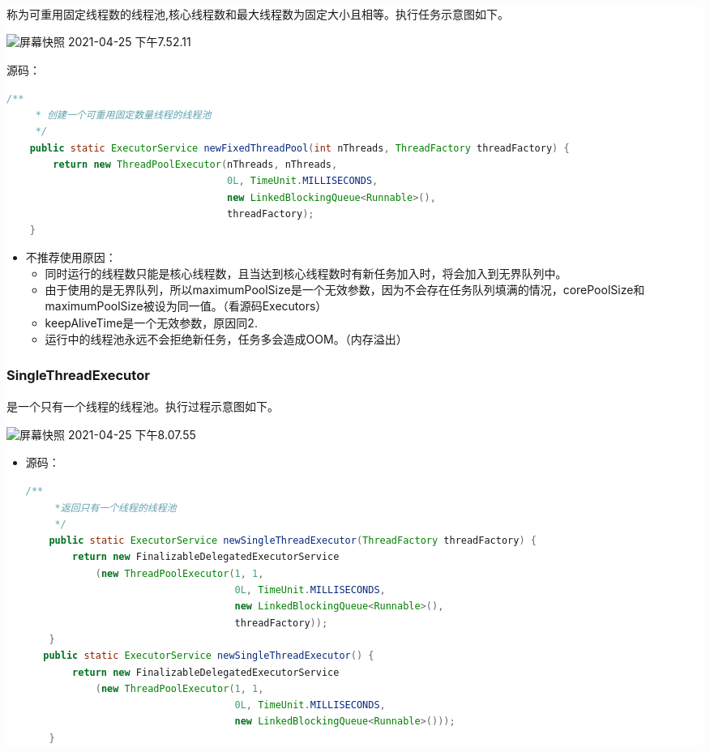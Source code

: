 称为可重用固定线程数的线程池,核心线程数和最大线程数为固定大小且相等。执行任务示意图如下。

![屏幕快照 2021-04-25 下午7.52.11](https://tva1.sinaimg.cn/large/008i3skNly1gpw8hnd2i8j318s0u0gun.jpg)

源码：

```java
/**
     * 创建一个可重用固定数量线程的线程池
     */
    public static ExecutorService newFixedThreadPool(int nThreads, ThreadFactory threadFactory) {
        return new ThreadPoolExecutor(nThreads, nThreads,
                                      0L, TimeUnit.MILLISECONDS,
                                      new LinkedBlockingQueue<Runnable>(),
                                      threadFactory);
    }

```



- 不推荐使用原因：
  - 同时运行的线程数只能是核心线程数，且当达到核心线程数时有新任务加入时，将会加入到无界队列中。
  - 由于使用的是无界队列，所以maximumPoolSize是一个无效参数，因为不会存在任务队列填满的情况，corePoolSize和maximumPoolSize被设为同一值。（看源码Executors）
  - keepAliveTime是一个无效参数，原因同2.
  - 运行中的线程池永远不会拒绝新任务，任务多会造成OOM。（内存溢出）

### SingleThreadExecutor

是一个只有一个线程的线程池。执行过程示意图如下。

![屏幕快照 2021-04-25 下午8.07.55](https://tva1.sinaimg.cn/large/008i3skNgy1gpw8xmfl0ej317q0oitfw.jpg)

- 源码：

  ```java
  /**
       *返回只有一个线程的线程池
       */
      public static ExecutorService newSingleThreadExecutor(ThreadFactory threadFactory) {
          return new FinalizableDelegatedExecutorService
              (new ThreadPoolExecutor(1, 1,
                                      0L, TimeUnit.MILLISECONDS,
                                      new LinkedBlockingQueue<Runnable>(),
                                      threadFactory));
      }
     public static ExecutorService newSingleThreadExecutor() {
          return new FinalizableDelegatedExecutorService
              (new ThreadPoolExecutor(1, 1,
                                      0L, TimeUnit.MILLISECONDS,
                                      new LinkedBlockingQueue<Runnable>()));
      }
  ```
